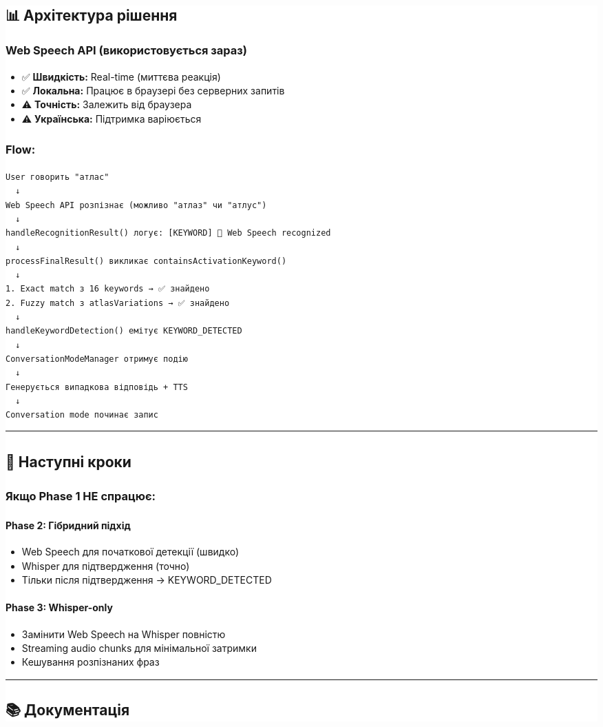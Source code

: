 
## 📊 Архітектура рішення

### Web Speech API (використовується зараз)
- ✅ **Швидкість:** Real-time (миттєва реакція)
- ✅ **Локальна:** Працює в браузері без серверних запитів
- ⚠️ **Точність:** Залежить від браузера
- ⚠️ **Українська:** Підтримка варіюється

### Flow:
```
User говорить "атлас"
  ↓
Web Speech API розпізнає (можливо "атлаз" чи "атлус")
  ↓
handleRecognitionResult() логує: [KEYWORD] 🎤 Web Speech recognized
  ↓
processFinalResult() викликає containsActivationKeyword()
  ↓
1. Exact match з 16 keywords → ✅ знайдено
2. Fuzzy match з atlasVariations → ✅ знайдено
  ↓
handleKeywordDetection() емітує KEYWORD_DETECTED
  ↓
ConversationModeManager отримує подію
  ↓
Генерується випадкова відповідь + TTS
  ↓
Conversation mode починає запис
```

---

## 🔮 Наступні кроки

### Якщо Phase 1 НЕ спрацює:

#### Phase 2: Гібридний підхід
- Web Speech для початкової детекції (швидко)
- Whisper для підтвердження (точно)
- Тільки після підтвердження → KEYWORD_DETECTED

#### Phase 3: Whisper-only
- Замінити Web Speech на Whisper повністю
- Streaming audio chunks для мінімальної затримки
- Кешування розпізнаних фраз

---

## 📚 Документація
